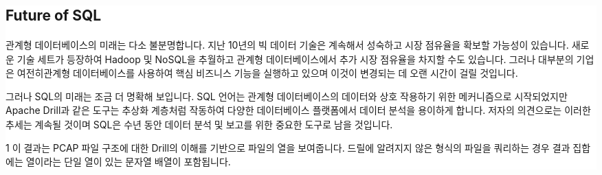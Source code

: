 ## Future of SQL

관계형 데이터베이스의 미래는 다소 불분명합니다. 지난 10년의 빅 데이터 기술은 계속해서 성숙하고 시장 점유율을 확보할 가능성이 있습니다. 새로운 기술 세트가 등장하여 Hadoop 및 NoSQL을 추월하고 관계형 데이터베이스에서 추가 시장 점유율을 차지할 수도 있습니다. 그러나 대부분의 기업은 여전히 ​​관계형 데이터베이스를 사용하여 핵심 비즈니스 기능을 실행하고 있으며 이것이 변경되는 데 오랜 시간이 걸릴 것입니다.

그러나 SQL의 미래는 조금 더 명확해 보입니다. SQL 언어는 관계형 데이터베이스의 데이터와 상호 작용하기 위한 메커니즘으로 시작되었지만 Apache Drill과 같은 도구는 추상화 계층처럼 작동하여 다양한 데이터베이스 플랫폼에서 데이터 분석을 용이하게 합니다. 저자의 의견으로는 이러한 추세는 계속될 것이며 SQL은 수년 동안 데이터 분석 및 보고를 위한 중요한 도구로 남을 것입니다.

1 이 결과는 PCAP 파일 구조에 대한 Drill의 이해를 기반으로 파일의 열을 보여줍니다. 드릴에 알려지지 않은 형식의 파일을 쿼리하는 경우 결과 집합에는 열이라는 단일 열이 있는 문자열 배열이 포함됩니다.
